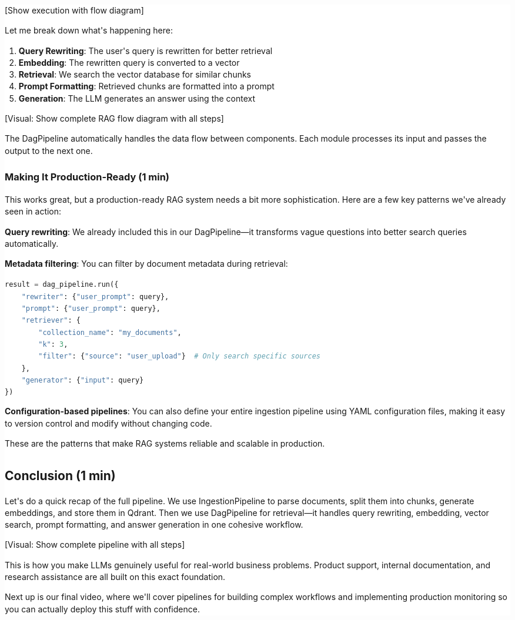 [Show execution with flow diagram]

Let me break down what's happening here:

1. **Query Rewriting**: The user's query is rewritten for better retrieval
2. **Embedding**: The rewritten query is converted to a vector
3. **Retrieval**: We search the vector database for similar chunks
4. **Prompt Formatting**: Retrieved chunks are formatted into a prompt
5. **Generation**: The LLM generates an answer using the context

[Visual: Show complete RAG flow diagram with all steps]

The DagPipeline automatically handles the data flow between components. Each module processes its input and passes the output to the next one.

### Making It Production-Ready (1 min)

This works great, but a production-ready RAG system needs a bit more sophistication. Here are a few key patterns we've already seen in action:

**Query rewriting**: We already included this in our DagPipeline—it transforms vague questions into better search queries automatically.

**Metadata filtering**: You can filter by document metadata during retrieval:

```python
result = dag_pipeline.run({
    "rewriter": {"user_prompt": query},
    "prompt": {"user_prompt": query},
    "retriever": {
        "collection_name": "my_documents",
        "k": 3,
        "filter": {"source": "user_upload"}  # Only search specific sources
    },
    "generator": {"input": query}
})
```

**Configuration-based pipelines**: You can also define your entire ingestion pipeline using YAML configuration files, making it easy to version control and modify without changing code.

These are the patterns that make RAG systems reliable and scalable in production.

## Conclusion (1 min)

Let's do a quick recap of the full pipeline. We use IngestionPipeline to parse documents, split them into chunks, generate embeddings, and store them in Qdrant. Then we use DagPipeline for retrieval—it handles query rewriting, embedding, vector search, prompt formatting, and answer generation in one cohesive workflow.

[Visual: Show complete pipeline with all steps]

This is how you make LLMs genuinely useful for real-world business problems. Product support, internal documentation, and research assistance are all built on this exact foundation.

Next up is our final video, where we'll cover pipelines for building complex workflows and implementing production monitoring so you can actually deploy this stuff with confidence.
